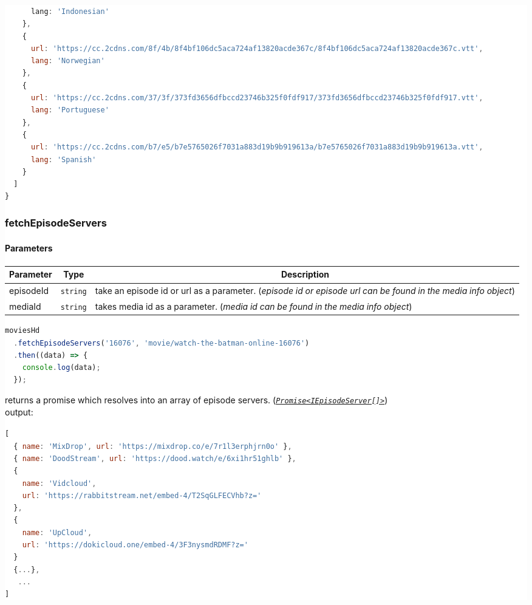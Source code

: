 ```js
      lang: 'Indonesian'
    },
    {
      url: 'https://cc.2cdns.com/8f/4b/8f4bf106dc5aca724af13820acde367c/8f4bf106dc5aca724af13820acde367c.vtt',
      lang: 'Norwegian'
    },
    {
      url: 'https://cc.2cdns.com/37/3f/373fd3656dfbccd23746b325f0fdf917/373fd3656dfbccd23746b325f0fdf917.vtt',
      lang: 'Portuguese'
    },
    {
      url: 'https://cc.2cdns.com/b7/e5/b7e5765026f7031a883d19b9b919613a/b7e5765026f7031a883d19b9b919613a.vtt',
      lang: 'Spanish'
    }
  ]
}
```

### fetchEpisodeServers

<h4>Parameters</h4>

| Parameter | Type     | Description                                                                                                   |
| --------- | -------- | ------------------------------------------------------------------------------------------------------------- |
| episodeId | `string` | take an episode id or url as a parameter. (_episode id or episode url can be found in the media info object_) |
| mediaId   | `string` | takes media id as a parameter. (_media id can be found in the media info object_)                             |

```ts
moviesHd
  .fetchEpisodeServers('16076', 'movie/watch-the-batman-online-16076')
  .then((data) => {
    console.log(data);
  });
```

returns a promise which resolves into an array of episode servers. (_[`Promise<IEpisodeServer[]>`](https://github.com/consumet/extensions/blob/master/src/models/types.ts#L115-L118)_)\
output:

```js
[
  { name: 'MixDrop', url: 'https://mixdrop.co/e/7r1l3erphjrn0o' },
  { name: 'DoodStream', url: 'https://dood.watch/e/6xi1hr51ghlb' },
  {
    name: 'Vidcloud',
    url: 'https://rabbitstream.net/embed-4/T2SqGLFECVhb?z='
  },
  {
    name: 'UpCloud',
    url: 'https://dokicloud.one/embed-4/3F3nysmdRDMF?z='
  }
  {...},
   ...
]
```
